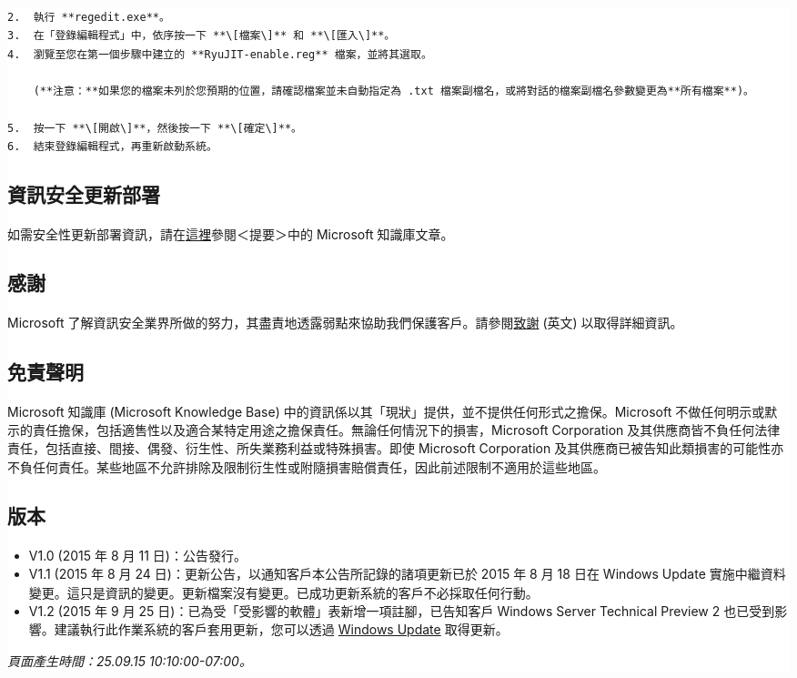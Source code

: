     2.  執行 **regedit.exe**。  
    3.  在「登錄編輯程式」中，依序按一下 **\[檔案\]** 和 **\[匯入\]**。  
    4.  瀏覽至您在第一個步驟中建立的 **RyuJIT-enable.reg** 檔案，並將其選取。
  
        (**注意：**如果您的檔案未列於您預期的位置，請確認檔案並未自動指定為 .txt 檔案副檔名，或將對話的檔案副檔名參數變更為**所有檔案**)。
  
    5.  按一下 **\[開啟\]**，然後按一下 **\[確定\]**。  
    6.  結束登錄編輯程式，再重新啟動系統。
  
資訊安全更新部署  
----------------
  
<span id="sectionToggle5"></span>
如需安全性更新部署資訊，請在[這裡](https://technet.microsoft.com/zh-TW/library////c(v=Security.10))參閱＜提要＞中的 Microsoft 知識庫文章。
  
感謝  
----
  
<span id="sectionToggle6"></span>
Microsoft 了解資訊安全業界所做的努力，其盡責地透露弱點來協助我們保護客戶。請參閱[致謝](https://technet.microsoft.com/zh-tw/library/security/dn903755.aspx) (英文) 以取得詳細資訊。
  
免責聲明  
--------
  
<span id="sectionToggle7"></span>
Microsoft 知識庫 (Microsoft Knowledge Base) 中的資訊係以其「現狀」提供，並不提供任何形式之擔保。Microsoft 不做任何明示或默示的責任擔保，包括適售性以及適合某特定用途之擔保責任。無論任何情況下的損害，Microsoft Corporation 及其供應商皆不負任何法律責任，包括直接、間接、偶發、衍生性、所失業務利益或特殊損害。即使 Microsoft Corporation 及其供應商已被告知此類損害的可能性亦不負任何責任。某些地區不允許排除及限制衍生性或附隨損害賠償責任，因此前述限制不適用於這些地區。
  
版本  
----
  
<span id="sectionToggle8"></span>
-   V1.0 (2015 年 8 月 11 日)：公告發行。  
-   V1.1 (2015 年 8 月 24 日)：更新公告，以通知客戶本公告所記錄的諸項更新已於 2015 年 8 月 18 日在 Windows Update 實施中繼資料變更。這只是資訊的變更。更新檔案沒有變更。已成功更新系統的客戶不必採取任何行動。  
-   V1.2 (2015 年 9 月 25 日)：已為受「受影響的軟體」表新增一項註腳，已告知客戶 Windows Server Technical Preview 2 也已受到影響。建議執行此作業系統的客戶套用更新，您可以透過 [Windows Update](http://update.microsoft.com/microsoftupdate/v6/vistadefault.aspx?ln=zh-tw) 取得更新。
  
*頁面產生時間：25.09.15 10:10:00-07:00。*
